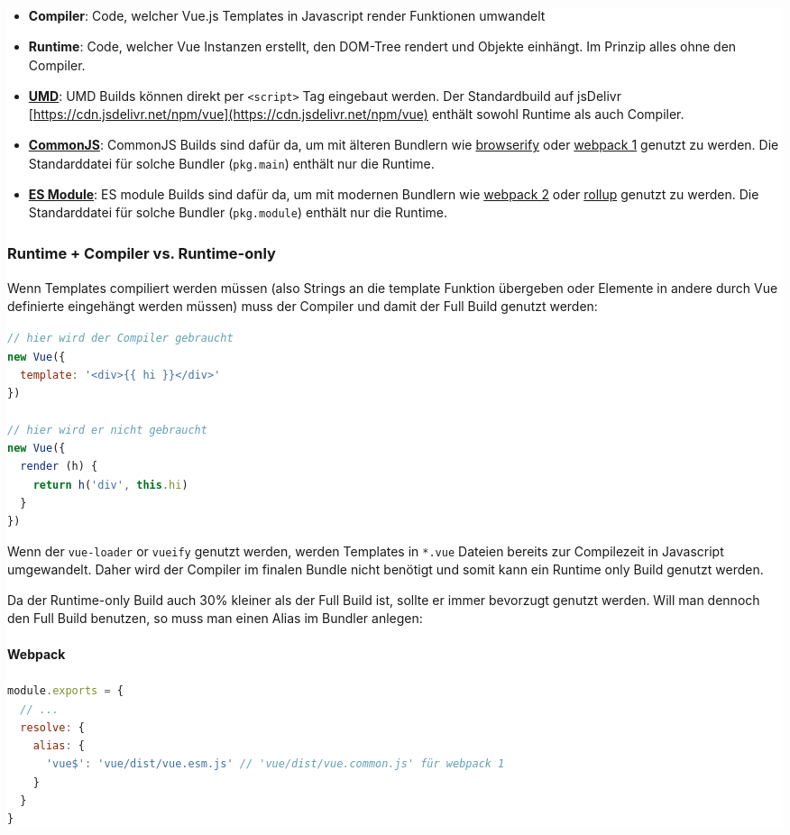 - **Compiler**: Code, welcher Vue.js Templates in Javascript render Funktionen umwandelt

- **Runtime**: Code, welcher Vue Instanzen erstellt, den DOM-Tree rendert und Objekte einhängt. Im Prinzip alles ohne den Compiler.

- **[UMD](https://github.com/umdjs/umd)**: UMD Builds können direkt per `<script>` Tag eingebaut werden. Der Standardbuild auf jsDelivr [https://cdn.jsdelivr.net/npm/vue](https://cdn.jsdelivr.net/npm/vue) enthält sowohl Runtime als auch Compiler.

- **[CommonJS](http://wiki.commonjs.org/wiki/Modules/1.1)**: CommonJS Builds sind dafür da, um mit älteren Bundlern wie [browserify](http://browserify.org/) oder [webpack 1](https://webpack.github.io) genutzt zu werden. Die Standarddatei für solche Bundler (`pkg.main`) enthält nur die Runtime.

- **[ES Module](http://exploringjs.com/es6/ch_modules.html)**: ES module Builds sind dafür da, um mit modernen Bundlern wie [webpack 2](https://webpack.js.org) oder [rollup](https://rollupjs.org/) genutzt zu werden. Die Standarddatei für solche Bundler (`pkg.module`) enthält nur die Runtime.


### Runtime + Compiler vs. Runtime-only

Wenn Templates compiliert werden müssen (also Strings an die template Funktion übergeben oder Elemente in andere durch Vue definierte eingehängt werden müssen) muss der Compiler und damit der Full Build genutzt werden:

``` js
// hier wird der Compiler gebraucht
new Vue({
  template: '<div>{{ hi }}</div>'
})

// hier wird er nicht gebraucht
new Vue({
  render (h) {
    return h('div', this.hi)
  }
})
```
Wenn der `vue-loader` or `vueify` genutzt werden, werden Templates in `*.vue` Dateien bereits zur Compilezeit  in Javascript umgewandelt. Daher wird der Compiler im finalen Bundle nicht benötigt und somit kann ein Runtime only Build genutzt werden.

Da der Runtime-only Build auch 30% kleiner als der Full Build ist, sollte er immer bevorzugt genutzt werden. Will man dennoch den Full Build benutzen, so muss man einen Alias im Bundler anlegen:

#### Webpack

``` js
module.exports = {
  // ...
  resolve: {
    alias: {
      'vue$': 'vue/dist/vue.esm.js' // 'vue/dist/vue.common.js' für webpack 1
    }
  }
}
```
